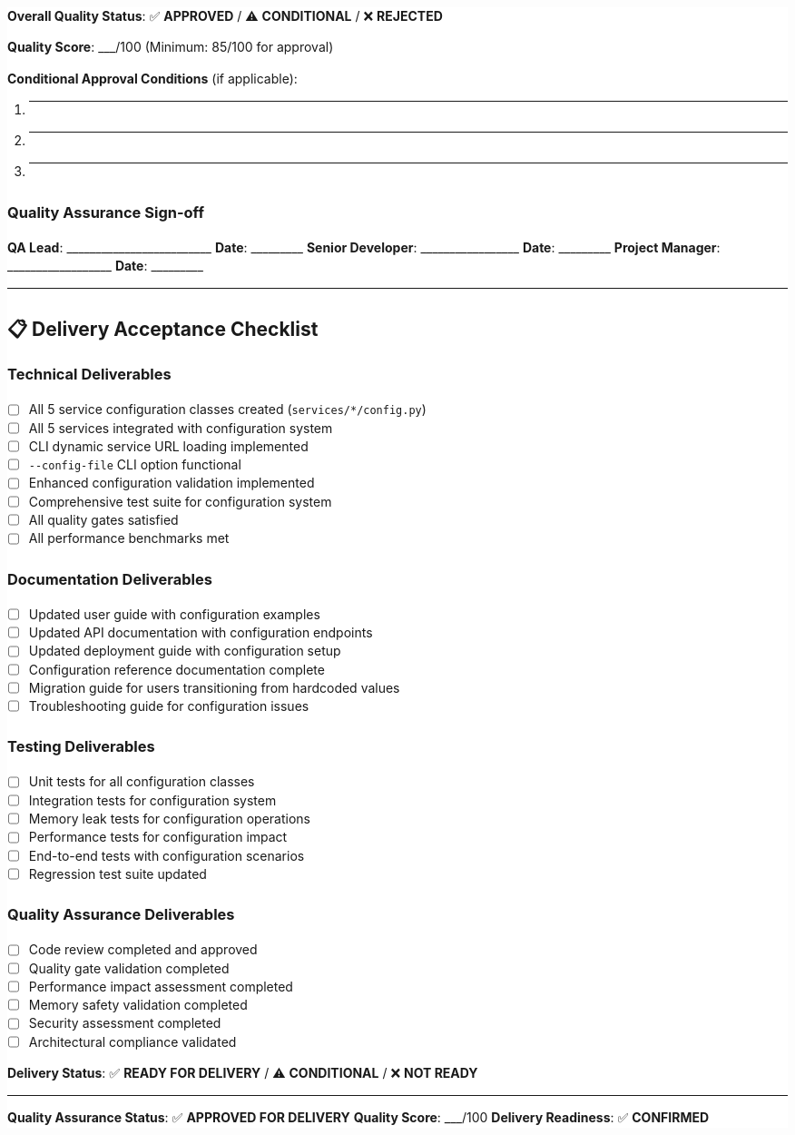 **Overall Quality Status**: ✅ **APPROVED** / ⚠️ **CONDITIONAL** / ❌ **REJECTED**

**Quality Score**: ___/100 (Minimum: 85/100 for approval)

**Conditional Approval Conditions** (if applicable):
1. _________________________________
2. _________________________________
3. _________________________________

### **Quality Assurance Sign-off**

**QA Lead**: _________________________ **Date**: _________
**Senior Developer**: _________________ **Date**: _________
**Project Manager**: __________________ **Date**: _________

---

## 📋 **Delivery Acceptance Checklist**

### **Technical Deliverables**
- [ ] All 5 service configuration classes created (`services/*/config.py`)
- [ ] All 5 services integrated with configuration system
- [ ] CLI dynamic service URL loading implemented
- [ ] `--config-file` CLI option functional
- [ ] Enhanced configuration validation implemented
- [ ] Comprehensive test suite for configuration system
- [ ] All quality gates satisfied
- [ ] All performance benchmarks met

### **Documentation Deliverables**
- [ ] Updated user guide with configuration examples
- [ ] Updated API documentation with configuration endpoints
- [ ] Updated deployment guide with configuration setup
- [ ] Configuration reference documentation complete
- [ ] Migration guide for users transitioning from hardcoded values
- [ ] Troubleshooting guide for configuration issues

### **Testing Deliverables**
- [ ] Unit tests for all configuration classes
- [ ] Integration tests for configuration system
- [ ] Memory leak tests for configuration operations
- [ ] Performance tests for configuration impact
- [ ] End-to-end tests with configuration scenarios
- [ ] Regression test suite updated

### **Quality Assurance Deliverables**
- [ ] Code review completed and approved
- [ ] Quality gate validation completed
- [ ] Performance impact assessment completed
- [ ] Memory safety validation completed
- [ ] Security assessment completed
- [ ] Architectural compliance validated

**Delivery Status**: ✅ **READY FOR DELIVERY** / ⚠️ **CONDITIONAL** / ❌ **NOT READY**

---

**Quality Assurance Status**: ✅ **APPROVED FOR DELIVERY**
**Quality Score**: ___/100
**Delivery Readiness**: ✅ **CONFIRMED**
